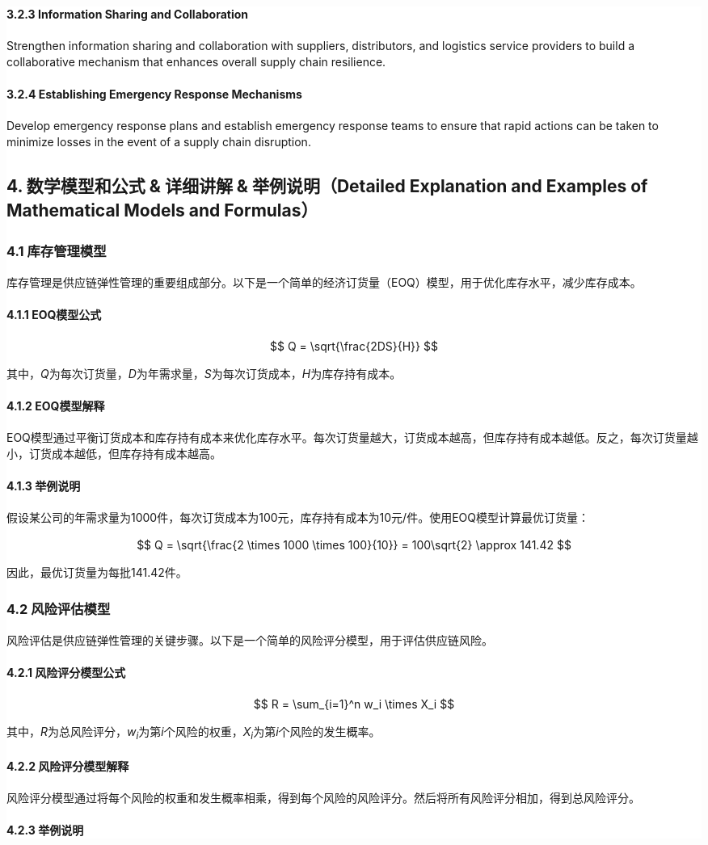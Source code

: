 #### 3.2.3 Information Sharing and Collaboration

Strengthen information sharing and collaboration with suppliers, distributors, and logistics service providers to build a collaborative mechanism that enhances overall supply chain resilience.

#### 3.2.4 Establishing Emergency Response Mechanisms

Develop emergency response plans and establish emergency response teams to ensure that rapid actions can be taken to minimize losses in the event of a supply chain disruption.

## 4. 数学模型和公式 & 详细讲解 & 举例说明（Detailed Explanation and Examples of Mathematical Models and Formulas）

### 4.1 库存管理模型

库存管理是供应链弹性管理的重要组成部分。以下是一个简单的经济订货量（EOQ）模型，用于优化库存水平，减少库存成本。

#### 4.1.1 EOQ模型公式

$$
Q = \sqrt{\frac{2DS}{H}}
$$

其中，$Q$为每次订货量，$D$为年需求量，$S$为每次订货成本，$H$为库存持有成本。

#### 4.1.2 EOQ模型解释

EOQ模型通过平衡订货成本和库存持有成本来优化库存水平。每次订货量越大，订货成本越高，但库存持有成本越低。反之，每次订货量越小，订货成本越低，但库存持有成本越高。

#### 4.1.3 举例说明

假设某公司的年需求量为$1000$件，每次订货成本为$100$元，库存持有成本为$10$元/件。使用EOQ模型计算最优订货量：

$$
Q = \sqrt{\frac{2 \times 1000 \times 100}{10}} = 100\sqrt{2} \approx 141.42
$$

因此，最优订货量为每批141.42件。

### 4.2 风险评估模型

风险评估是供应链弹性管理的关键步骤。以下是一个简单的风险评分模型，用于评估供应链风险。

#### 4.2.1 风险评分模型公式

$$
R = \sum_{i=1}^n w_i \times X_i
$$

其中，$R$为总风险评分，$w_i$为第$i$个风险的权重，$X_i$为第$i$个风险的发生概率。

#### 4.2.2 风险评分模型解释

风险评分模型通过将每个风险的权重和发生概率相乘，得到每个风险的风险评分。然后将所有风险评分相加，得到总风险评分。

#### 4.2.3 举例说明
